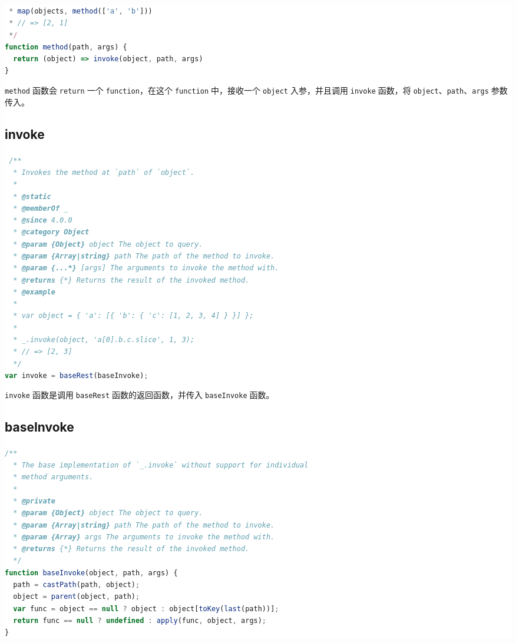 ```js
 * map(objects, method(['a', 'b']))
 * // => [2, 1]
 */
function method(path, args) {
  return (object) => invoke(object, path, args)
}
```

`method` 函数会 `return` 一个 `function`，在这个 `function` 中，接收一个 `object` 入参，并且调用 `invoke` 函数，将 `object`、`path`、`args` 参数传入。

## invoke

```js
 /**
  * Invokes the method at `path` of `object`.
  *
  * @static
  * @memberOf _
  * @since 4.0.0
  * @category Object
  * @param {Object} object The object to query.
  * @param {Array|string} path The path of the method to invoke.
  * @param {...*} [args] The arguments to invoke the method with.
  * @returns {*} Returns the result of the invoked method.
  * @example
  *
  * var object = { 'a': [{ 'b': { 'c': [1, 2, 3, 4] } }] };
  *
  * _.invoke(object, 'a[0].b.c.slice', 1, 3);
  * // => [2, 3]
  */
var invoke = baseRest(baseInvoke);
```

`invoke` 函数是调用 `baseRest` 函数的返回函数，并传入 `baseInvoke` 函数。

## baseInvoke

```js
/**
  * The base implementation of `_.invoke` without support for individual
  * method arguments.
  *
  * @private
  * @param {Object} object The object to query.
  * @param {Array|string} path The path of the method to invoke.
  * @param {Array} args The arguments to invoke the method with.
  * @returns {*} Returns the result of the invoked method.
  */
function baseInvoke(object, path, args) {
  path = castPath(path, object);
  object = parent(object, path);
  var func = object == null ? object : object[toKey(last(path))];
  return func == null ? undefined : apply(func, object, args);
}
```
